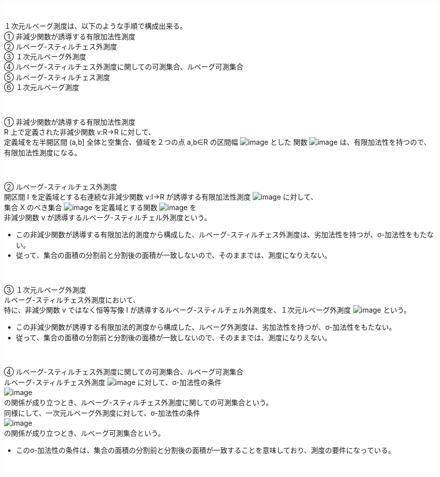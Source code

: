 <br>

１次元ルベーグ測度は、以下のような手順で構成出来る。<br>
① 非減少関数が誘導する有限加法性測度<br>
② ルベーグ-スティルチェス外測度<br>
③ １次元ルベーグ外測度<br>
④ ルベーグ-スティルチェス外測度に関しての可測集合、ルベーグ可測集合<br>
⑤ ルベーグ-スティルチェス測度<br>
⑥ １次元ルベーグ測度<br>

<br>

① 非減少関数が誘導する有限加法性測度<br>
R 上で定義された非減少関数 v:R→R に対して、<br>
定義域を左半開区間 (a,b] 全体と空集合、値域を２つの点 a,b∈R の区間幅 ![image](https://user-images.githubusercontent.com/25688193/47808399-a2675200-dd81-11e8-8a6b-8cf6933ac194.png) とした
関数 ![image](https://user-images.githubusercontent.com/25688193/47808422-b3b05e80-dd81-11e8-86ec-7c280c4048c9.png) は、有限加法性を持つので、有限加法性測度になる。<br>

<br>

② ルベーグ-スティルチェス外測度<br>
開区間 I を定義域とする右連続な非減少関数 v:I→R が誘導する有限加法性測度 ![image](https://user-images.githubusercontent.com/25688193/47808453-c5920180-dd81-11e8-8220-e4897cfd52c6.png) に対して、<br>
集合 X のべき集合 ![image](https://user-images.githubusercontent.com/25688193/47808507-dcd0ef00-dd81-11e8-8399-0534d7500c6f.png) を定義域とする関数 ![image](https://user-images.githubusercontent.com/25688193/47808552-eeb29200-dd81-11e8-90a9-1d470c78c515.png) を<br>
非減少関数 v が誘導するルベーグ-スティルチェル外測度という。<br>

- この非減少関数が誘導する有限加法的測度から構成した、ルベーグ-スティルチェス外測度は、劣加法性を持つが、σ-加法性をもたない。<br>
- 従って、集合の面積の分割前と分割後の面積が一致しないので、そのままでは、測度になりえない。<br>

<br>

③ １次元ルベーグ外測度<br>
ルベーグ-スティルチェス外測度において、<br>
特に、非減少関数 v ではなく恒等写像 I が誘導するルベーグ-スティルチェル外測度を、１次元ルベーグ外測度 ![image](https://user-images.githubusercontent.com/25688193/47808590-0558e900-dd82-11e8-894c-cc45bd54d570.png) という。<br>

- この非減少関数が誘導する有限加法的測度から構成した、ルベーグ外測度は、劣加法性を持つが、σ-加法性をもたない。<br>
- 従って、集合の面積の分割前と分割後の面積が一致しないので、そのままでは、測度になりえない。<br>

<br>

④ ルベーグ-スティルチェス外測度に関しての可測集合、ルベーグ可測集合<br>
ルベーグ-スティルチェス外測度 ![image](https://user-images.githubusercontent.com/25688193/47808552-eeb29200-dd81-11e8-90a9-1d470c78c515.png) に対して、σ-加法性の条件<br>
![image](https://user-images.githubusercontent.com/25688193/47808701-4a7d1b00-dd82-11e8-8f98-232b6df1a093.png)<br>
の関係が成り立つとき、ルベーグ-スティルチェス外測度に関しての可測集合という。<br>
同様にして、一次元ルベーグ外測度に対して、σ-加法性の条件<br>
![image](https://user-images.githubusercontent.com/25688193/47808725-59fc6400-dd82-11e8-8ff9-b7395a4ad2ba.png)<br>
の関係が成り立つとき、ルベーグ可測集合という。<br>

- このσ-加法性の条件は、集合の面積の分割前と分割後の面積が一致することを意味しており、測度の要件になっている。<br>

<br>
